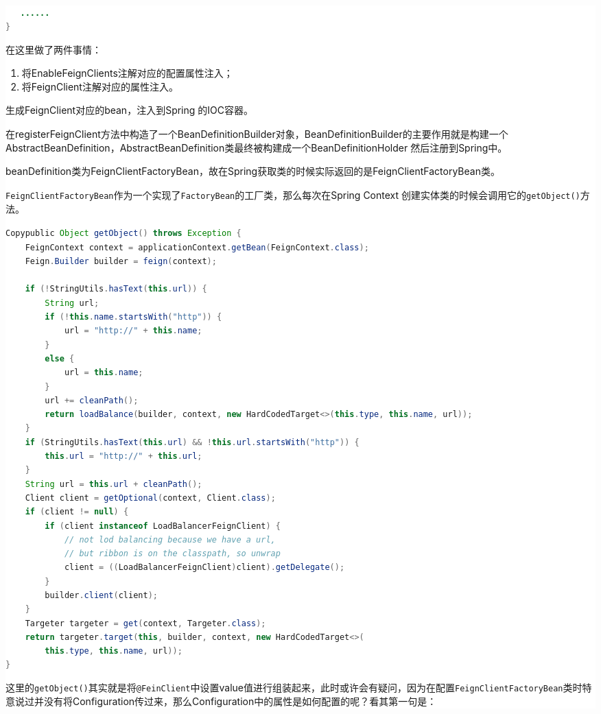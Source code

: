 ```java
   ......
}
```

在这里做了两件事情：

1. 将EnableFeignClients注解对应的配置属性注入；
2. 将FeignClient注解对应的属性注入。

生成FeignClient对应的bean，注入到Spring 的IOC容器。

在registerFeignClient方法中构造了一个BeanDefinitionBuilder对象，BeanDefinitionBuilder的主要作用就是构建一个AbstractBeanDefinition，AbstractBeanDefinition类最终被构建成一个BeanDefinitionHolder 然后注册到Spring中。

beanDefinition类为FeignClientFactoryBean，故在Spring获取类的时候实际返回的是FeignClientFactoryBean类。

`FeignClientFactoryBean`作为一个实现了`FactoryBean`的工厂类，那么每次在Spring Context 创建实体类的时候会调用它的`getObject()`方法。

```java
Copypublic Object getObject() throws Exception {
    FeignContext context = applicationContext.getBean(FeignContext.class);
    Feign.Builder builder = feign(context);

    if (!StringUtils.hasText(this.url)) {
        String url;
        if (!this.name.startsWith("http")) {
            url = "http://" + this.name;
        }
        else {
            url = this.name;
        }
        url += cleanPath();
        return loadBalance(builder, context, new HardCodedTarget<>(this.type, this.name, url));
    }
    if (StringUtils.hasText(this.url) && !this.url.startsWith("http")) {
        this.url = "http://" + this.url;
    }
    String url = this.url + cleanPath();
    Client client = getOptional(context, Client.class);
    if (client != null) {
        if (client instanceof LoadBalancerFeignClient) {
            // not lod balancing because we have a url,
            // but ribbon is on the classpath, so unwrap
            client = ((LoadBalancerFeignClient)client).getDelegate();
        }
        builder.client(client);
    }
    Targeter targeter = get(context, Targeter.class);
    return targeter.target(this, builder, context, new HardCodedTarget<>(
        this.type, this.name, url));
}
```

这里的`getObject()`其实就是将`@FeinClient`中设置value值进行组装起来，此时或许会有疑问，因为在配置`FeignClientFactoryBean`类时特意说过并没有将Configuration传过来，那么Configuration中的属性是如何配置的呢？看其第一句是：
